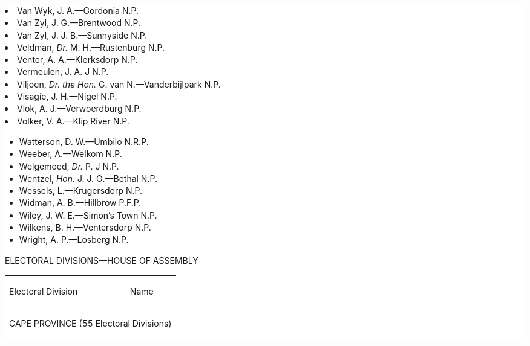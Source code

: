 <li>Van Wyk, J. A.&#x2014;Gordonia N.P.</li>

<li><span class="col_ix" refersTo="page_0006"/>Van Zyl, J. G.&#x2014;Brentwood N.P.</li>

<li>Van Zyl, J. J. B.&#x2014;Sunnyside N.P.</li>

<li>Veldman, <i>Dr.</i> M. H.&#x2014;Rustenburg N.P.</li>

<li>Venter, A. A.&#x2014;Klerksdorp N.P.</li>

<li><noteRef href="#note03_p6" marker="ɸ"/>Vermeulen, J. A. J N.P.</li>

<li>Viljoen, <i>Dr. the Hon.</i> G. van N.&#x2014;Vanderbijlpark N.P.</li>

<li>Visagie, J. H.&#x2014;Nigel N.P.</li>

<li>Vlok, A. J.&#x2014;Verwoerdburg N.P.</li>

<li>Volker, V. A.&#x2014;Klip River N.P.</li>

</ul>

<ul>

<li>Watterson, D. W.&#x2014;Umbilo N.R.P.</li>

<li>Weeber, A.&#x2014;Welkom N.P.</li>

<li><noteRef href="#note03_p6" marker="ɸ"/>Welgemoed, <i>Dr.</i> P. J N.P.</li>

<li>Wentzel, <i>Hon.</i> J. J. G.&#x2014;Bethal N.P.</li>

<li>Wessels, L.&#x2014;Krugersdorp N.P.</li>

<li>Widman, A. B.&#x2014;Hillbrow P.F.P.</li>

<li>Wiley, J. W. E.&#x2014;Simon&#x2019;s Town N.P.</li>

<li>Wilkens, B. H.&#x2014;Ventersdorp N.P.</li>

<li>Wright, A. P.&#x2014;Losberg N.P.</li>

</ul>

<p class="heading"><span class="col_xi" refersTo="page_0007"/>ELECTORAL DIVISIONS&#x2014;HOUSE OF ASSEMBLY</p>

<table>

<tr>

<td><p>Electoral Division</p></td>

<td><p>Name</p></td>

</tr>

<tr>

<td colspan="2"><p>CAPE PROVINCE (55 Electoral Divisions)</p></td>

</tr>

<tr>
